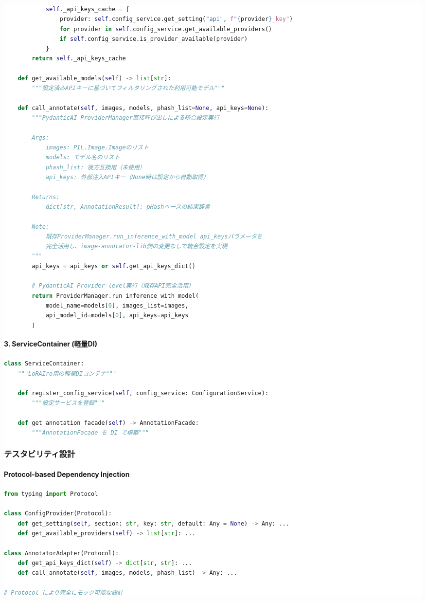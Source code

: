```python
            self._api_keys_cache = {
                provider: self.config_service.get_setting("api", f"{provider}_key")
                for provider in self.config_service.get_available_providers()
                if self.config_service.is_provider_available(provider)
            }
        return self._api_keys_cache
        
    def get_available_models(self) -> list[str]:
        """設定済みAPIキーに基づいてフィルタリングされた利用可能モデル"""
        
    def call_annotate(self, images, models, phash_list=None, api_keys=None):
        """PydanticAI ProviderManager直接呼び出しによる統合設定実行
        
        Args:
            images: PIL.Image.Imageのリスト
            models: モデル名のリスト
            phash_list: 後方互換用（未使用）
            api_keys: 外部注入APIキー（None時は設定から自動取得）
            
        Returns:
            dict[str, AnnotationResult]: pHashベースの結果辞書
            
        Note:
            既存ProviderManager.run_inference_with_model api_keysパラメータを
            完全活用し、image-annotator-lib側の変更なしで統合設定を実現
        """
        api_keys = api_keys or self.get_api_keys_dict()
        
        # PydanticAI Provider-level実行（既存API完全活用）
        return ProviderManager.run_inference_with_model(
            model_name=models[0], images_list=images,
            api_model_id=models[0], api_keys=api_keys
        )
```

#### 3. ServiceContainer (軽量DI)
```python
class ServiceContainer:
    """LoRAIro用の軽量DIコンテナ"""
    
    def register_config_service(self, config_service: ConfigurationService):
        """設定サービスを登録"""
        
    def get_annotation_facade(self) -> AnnotationFacade:
        """AnnotationFacade を DI で構築"""
```

### テスタビリティ設計

#### Protocol-based Dependency Injection
```python
from typing import Protocol

class ConfigProvider(Protocol):
    def get_setting(self, section: str, key: str, default: Any = None) -> Any: ...
    def get_available_providers(self) -> list[str]: ...

class AnnotatorAdapter(Protocol):
    def get_api_keys_dict(self) -> dict[str, str]: ...
    def call_annotate(self, images, models, phash_list) -> Any: ...

# Protocol により完全にモック可能な設計
```
